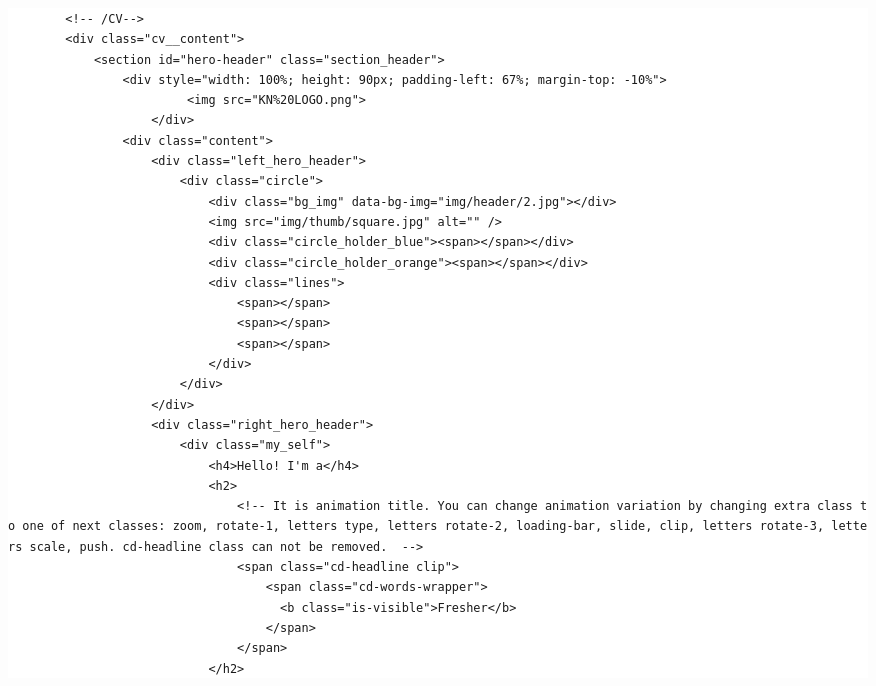 			<!-- /CV-->
			<div class="cv__content">
				<section id="hero-header" class="section_header">
                    <div style="width: 100%; height: 90px; padding-left: 67%; margin-top: -10%">
                             <img src="KN%20LOGO.png">
                        </div>
					<div class="content">
						<div class="left_hero_header">
							<div class="circle">
								<div class="bg_img" data-bg-img="img/header/2.jpg"></div>
								<img src="img/thumb/square.jpg" alt="" />
								<div class="circle_holder_blue"><span></span></div>
								<div class="circle_holder_orange"><span></span></div>
								<div class="lines">
									<span></span>
									<span></span>
									<span></span>
								</div>
							</div>
						</div>
						<div class="right_hero_header">
							<div class="my_self">
								<h4>Hello! I'm a</h4>
								<h2>
									<!-- It is animation title. You can change animation variation by changing extra class to one of next classes: zoom, rotate-1, letters type, letters rotate-2, loading-bar, slide, clip, letters rotate-3, letters scale, push. cd-headline class can not be removed.  -->
									<span class="cd-headline clip">
										<span class="cd-words-wrapper">
										  <b class="is-visible">Fresher</b>
                                        </span>
									</span>
								</h2>
                               